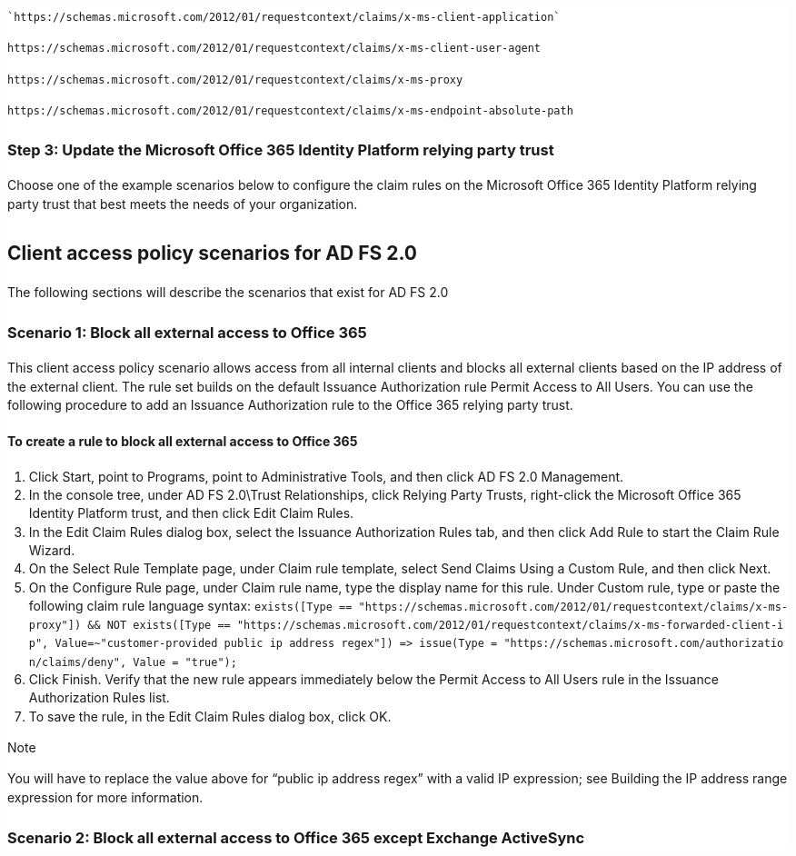 
    `https://schemas.microsoft.com/2012/01/requestcontext/claims/x-ms-client-application`

   `https://schemas.microsoft.com/2012/01/requestcontext/claims/x-ms-client-user-agent`

   `https://schemas.microsoft.com/2012/01/requestcontext/claims/x-ms-proxy`

   `https://schemas.microsoft.com/2012/01/requestcontext/claims/x-ms-endpoint-absolute-path`


### Step 3: Update the Microsoft Office 365 Identity Platform relying party trust

Choose one of the example scenarios below to configure the claim rules on the Microsoft Office 365 Identity Platform relying party trust that best meets the needs of your organization.

## Client access policy scenarios for AD FS 2.0
The following sections will describe the scenarios that exist for AD FS 2.0

### Scenario 1: Block all external access to Office 365

This client access policy scenario allows access from all internal clients and blocks all external clients based on the IP address of the external client. The rule set builds on the default Issuance Authorization rule Permit Access to All Users. You can use the following procedure to add an Issuance Authorization rule to the Office 365 relying party trust.

#### To create a rule to block all external access to Office 365



1. Click Start, point to Programs, point to Administrative Tools, and then click AD FS 2.0 Management.
2. In the console tree, under AD FS 2.0\Trust Relationships, click Relying Party Trusts, right-click the Microsoft Office 365 Identity Platform trust, and then click Edit Claim Rules.
3. In the Edit Claim Rules dialog box, select the Issuance Authorization Rules tab, and then click Add Rule to start the Claim Rule Wizard.
4. On the Select Rule Template page, under Claim rule template, select Send Claims Using a Custom Rule, and then click Next.
5. On the Configure Rule page, under Claim rule name, type the display name for this rule. Under Custom rule, type or paste the following claim rule language syntax:
    `exists([Type == "https://schemas.microsoft.com/2012/01/requestcontext/claims/x-ms-proxy"]) &&
    NOT exists([Type == "https://schemas.microsoft.com/2012/01/requestcontext/claims/x-ms-forwarded-client-ip",
    Value=~"customer-provided public ip address regex"])
    => issue(Type = "https://schemas.microsoft.com/authorization/claims/deny", Value = "true");`
6. Click Finish. Verify that the new rule appears immediately below the Permit Access to All Users rule in the Issuance Authorization Rules list.
7. To save the rule, in the Edit Claim Rules dialog box, click OK.

>[!NOTE]
>You will have to replace the value above for “public ip address regex” with a valid IP expression; see Building the IP address range expression for more information.


### Scenario 2: Block all external access to Office 365 except Exchange ActiveSync
